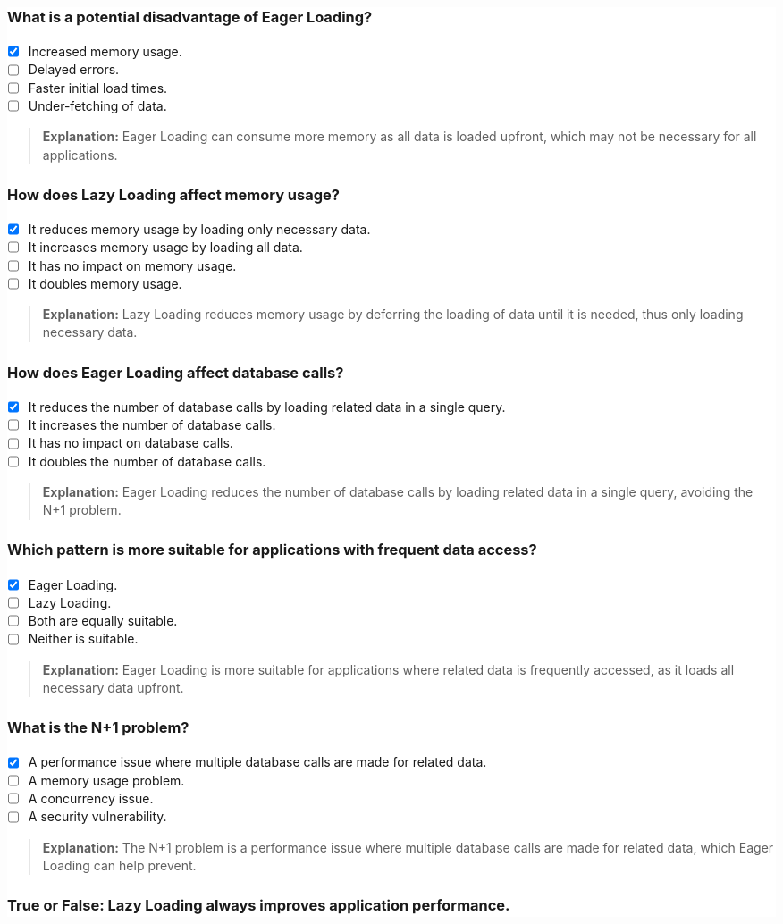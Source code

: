 ### What is a potential disadvantage of Eager Loading?

- [x] Increased memory usage.
- [ ] Delayed errors.
- [ ] Faster initial load times.
- [ ] Under-fetching of data.

> **Explanation:** Eager Loading can consume more memory as all data is loaded upfront, which may not be necessary for all applications.

### How does Lazy Loading affect memory usage?

- [x] It reduces memory usage by loading only necessary data.
- [ ] It increases memory usage by loading all data.
- [ ] It has no impact on memory usage.
- [ ] It doubles memory usage.

> **Explanation:** Lazy Loading reduces memory usage by deferring the loading of data until it is needed, thus only loading necessary data.

### How does Eager Loading affect database calls?

- [x] It reduces the number of database calls by loading related data in a single query.
- [ ] It increases the number of database calls.
- [ ] It has no impact on database calls.
- [ ] It doubles the number of database calls.

> **Explanation:** Eager Loading reduces the number of database calls by loading related data in a single query, avoiding the N+1 problem.

### Which pattern is more suitable for applications with frequent data access?

- [x] Eager Loading.
- [ ] Lazy Loading.
- [ ] Both are equally suitable.
- [ ] Neither is suitable.

> **Explanation:** Eager Loading is more suitable for applications where related data is frequently accessed, as it loads all necessary data upfront.

### What is the N+1 problem?

- [x] A performance issue where multiple database calls are made for related data.
- [ ] A memory usage problem.
- [ ] A concurrency issue.
- [ ] A security vulnerability.

> **Explanation:** The N+1 problem is a performance issue where multiple database calls are made for related data, which Eager Loading can help prevent.

### True or False: Lazy Loading always improves application performance.

